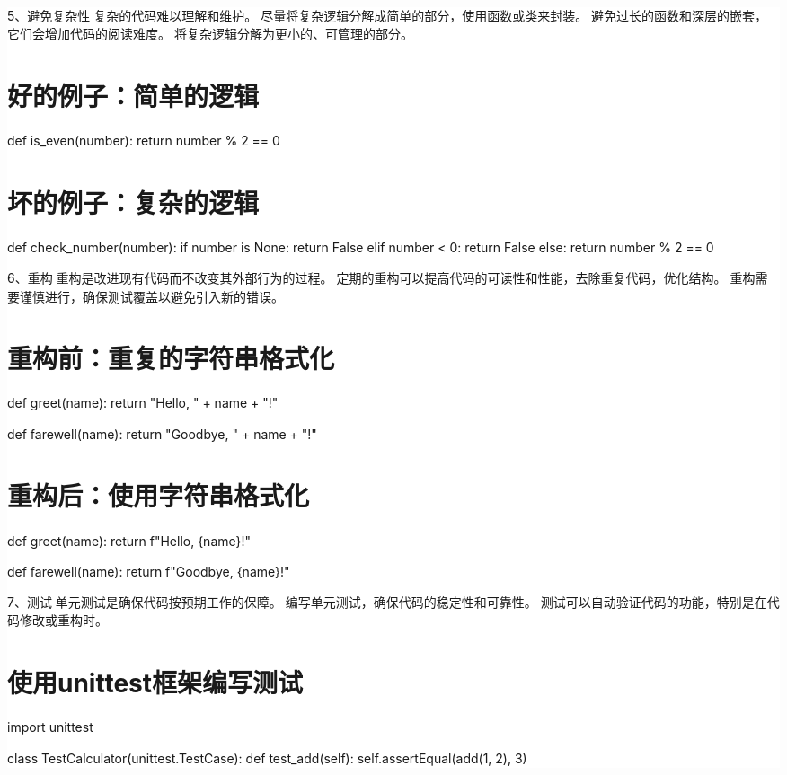 5、避免复杂性
复杂的代码难以理解和维护。
尽量将复杂逻辑分解成简单的部分，使用函数或类来封装。
避免过长的函数和深层的嵌套，它们会增加代码的阅读难度。
将复杂逻辑分解为更小的、可管理的部分。
# 好的例子：简单的逻辑
def is_even(number):
    return number % 2 == 0

# 坏的例子：复杂的逻辑
def check_number(number):
    if number is None:
        return False
    elif number < 0:
        return False
    else:
        return number % 2 == 0

6、重构
重构是改进现有代码而不改变其外部行为的过程。
定期的重构可以提高代码的可读性和性能，去除重复代码，优化结构。
重构需要谨慎进行，确保测试覆盖以避免引入新的错误。
# 重构前：重复的字符串格式化
def greet(name):
    return "Hello, " + name + "!"

def farewell(name):
    return "Goodbye, " + name + "!"

# 重构后：使用字符串格式化
def greet(name):
    return f"Hello, {name}!"

def farewell(name):
    return f"Goodbye, {name}!"

7、测试
单元测试是确保代码按预期工作的保障。
编写单元测试，确保代码的稳定性和可靠性。
测试可以自动验证代码的功能，特别是在代码修改或重构时。
# 使用unittest框架编写测试
import unittest

class TestCalculator(unittest.TestCase):
    def test_add(self):
        self.assertEqual(add(1, 2), 3)
